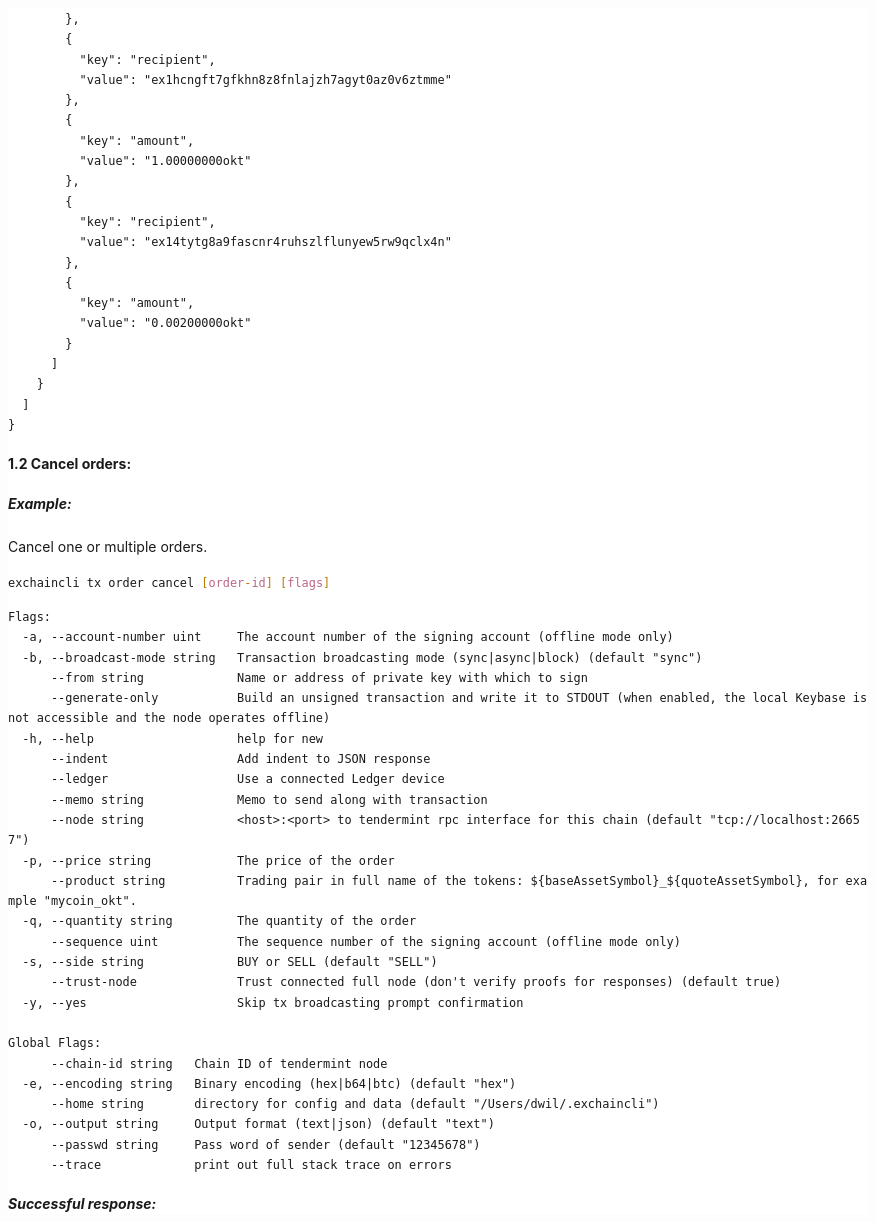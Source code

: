 ```
        },
        {
          "key": "recipient",
          "value": "ex1hcngft7gfkhn8z8fnlajzh7agyt0az0v6ztmme"
        },
        {
          "key": "amount",
          "value": "1.00000000okt"
        },
        {
          "key": "recipient",
          "value": "ex14tytg8a9fascnr4ruhszlflunyew5rw9qclx4n"
        },
        {
          "key": "amount",
          "value": "0.00200000okt"
        }
      ]
    }
  ]
}

```


#### 1.2 Cancel orders:
##### Example:
Cancel one or multiple orders.
```bash
exchaincli tx order cancel [order-id] [flags]
```
```
Flags:
  -a, --account-number uint     The account number of the signing account (offline mode only)
  -b, --broadcast-mode string   Transaction broadcasting mode (sync|async|block) (default "sync")
      --from string             Name or address of private key with which to sign
      --generate-only           Build an unsigned transaction and write it to STDOUT (when enabled, the local Keybase is not accessible and the node operates offline)
  -h, --help                    help for new
      --indent                  Add indent to JSON response
      --ledger                  Use a connected Ledger device
      --memo string             Memo to send along with transaction
      --node string             <host>:<port> to tendermint rpc interface for this chain (default "tcp://localhost:26657")
  -p, --price string            The price of the order
      --product string          Trading pair in full name of the tokens: ${baseAssetSymbol}_${quoteAssetSymbol}, for example "mycoin_okt".
  -q, --quantity string         The quantity of the order
      --sequence uint           The sequence number of the signing account (offline mode only)
  -s, --side string             BUY or SELL (default "SELL")
      --trust-node              Trust connected full node (don't verify proofs for responses) (default true)
  -y, --yes                     Skip tx broadcasting prompt confirmation

Global Flags:
      --chain-id string   Chain ID of tendermint node
  -e, --encoding string   Binary encoding (hex|b64|btc) (default "hex")
      --home string       directory for config and data (default "/Users/dwil/.exchaincli")
  -o, --output string     Output format (text|json) (default "text")
      --passwd string     Pass word of sender (default "12345678")
      --trace             print out full stack trace on errors

```
##### Successful response: